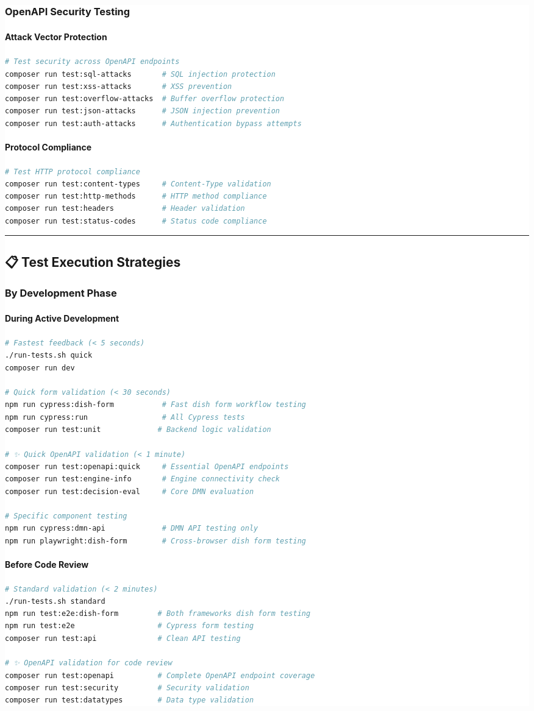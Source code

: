### **OpenAPI Security Testing**

#### **Attack Vector Protection**
```bash
# Test security across OpenAPI endpoints
composer run test:sql-attacks       # SQL injection protection
composer run test:xss-attacks       # XSS prevention
composer run test:overflow-attacks  # Buffer overflow protection
composer run test:json-attacks      # JSON injection prevention
composer run test:auth-attacks      # Authentication bypass attempts
```

#### **Protocol Compliance**
```bash
# Test HTTP protocol compliance
composer run test:content-types     # Content-Type validation
composer run test:http-methods      # HTTP method compliance
composer run test:headers           # Header validation
composer run test:status-codes      # Status code compliance
```

---

## 📋 **Test Execution Strategies**

### **By Development Phase**

#### **During Active Development**
```bash
# Fastest feedback (< 5 seconds)
./run-tests.sh quick
composer run dev

# Quick form validation (< 30 seconds)
npm run cypress:dish-form           # Fast dish form workflow testing
npm run cypress:run                 # All Cypress tests
composer run test:unit             # Backend logic validation

# ✨ Quick OpenAPI validation (< 1 minute)
composer run test:openapi:quick     # Essential OpenAPI endpoints
composer run test:engine-info       # Engine connectivity check
composer run test:decision-eval     # Core DMN evaluation

# Specific component testing
npm run cypress:dmn-api             # DMN API testing only
npm run playwright:dish-form        # Cross-browser dish form testing
```

#### **Before Code Review**
```bash
# Standard validation (< 2 minutes)
./run-tests.sh standard
npm run test:e2e:dish-form         # Both frameworks dish form testing
npm run test:e2e                   # Cypress form testing
composer run test:api              # Clean API testing

# ✨ OpenAPI validation for code review
composer run test:openapi          # Complete OpenAPI endpoint coverage
composer run test:security         # Security validation
composer run test:datatypes        # Data type validation
```
